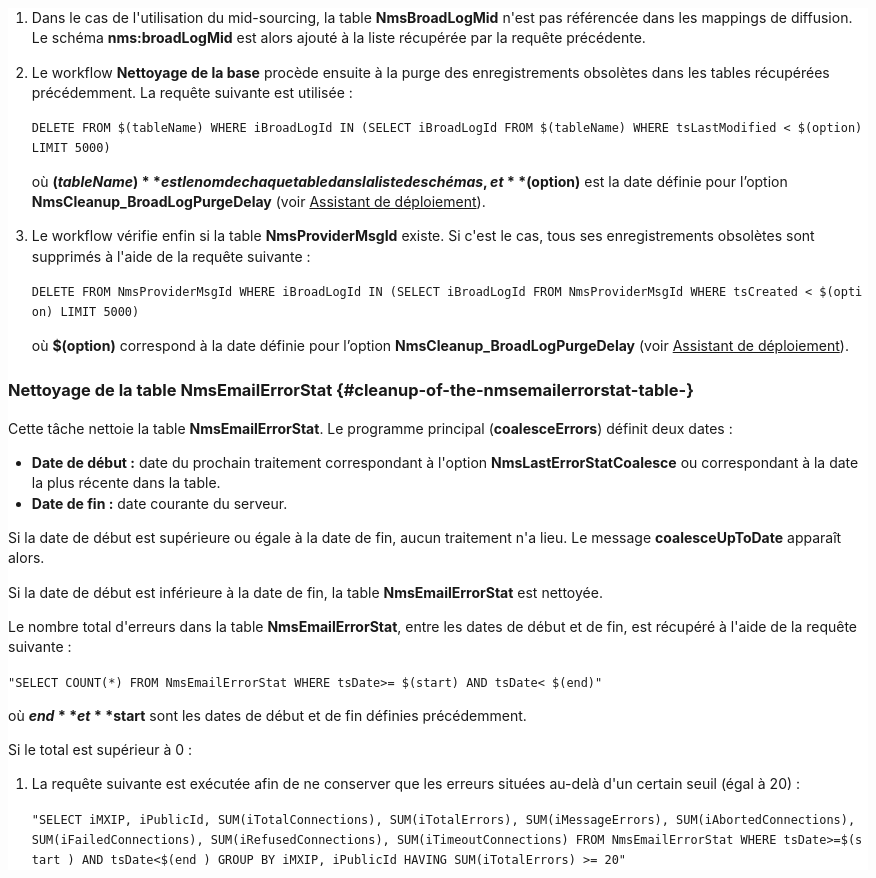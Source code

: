 1. Dans le cas de l&#39;utilisation du mid-sourcing, la table **NmsBroadLogMid** n&#39;est pas référencée dans les mappings de diffusion. Le schéma **nms:broadLogMid** est alors ajouté à la liste récupérée par la requête précédente.
1. Le workflow **Nettoyage de la base** procède ensuite à la purge des enregistrements obsolètes dans les tables récupérées précédemment. La requête suivante est utilisée :

   ```
   DELETE FROM $(tableName) WHERE iBroadLogId IN (SELECT iBroadLogId FROM $(tableName) WHERE tsLastModified < $(option) LIMIT 5000) 
   ```

   où **$(tableName)** est le nom de chaque table dans la liste de schémas, et **$(option)** est la date définie pour l’option **NmsCleanup_BroadLogPurgeDelay** (voir [Assistant de déploiement](#deployment-wizard)).

1. Le workflow vérifie enfin si la table **NmsProviderMsgId** existe. Si c&#39;est le cas, tous ses enregistrements obsolètes sont supprimés à l&#39;aide de la requête suivante :

   ```
   DELETE FROM NmsProviderMsgId WHERE iBroadLogId IN (SELECT iBroadLogId FROM NmsProviderMsgId WHERE tsCreated < $(option) LIMIT 5000)
   ```

   où **$(option)** correspond à la date définie pour l’option **NmsCleanup_BroadLogPurgeDelay** (voir [Assistant de déploiement](#deployment-wizard)).

### Nettoyage de la table NmsEmailErrorStat {#cleanup-of-the-nmsemailerrorstat-table-}

Cette tâche nettoie la table **NmsEmailErrorStat**. Le programme principal (**coalesceErrors**) définit deux dates :

* **Date de début :** date du prochain traitement correspondant à l&#39;option **NmsLastErrorStatCoalesce** ou correspondant à la date la plus récente dans la table.
* **Date de fin :** date courante du serveur.

Si la date de début est supérieure ou égale à la date de fin, aucun traitement n&#39;a lieu. Le message **coalesceUpToDate** apparaît alors.

Si la date de début est inférieure à la date de fin, la table **NmsEmailErrorStat** est nettoyée.

Le nombre total d&#39;erreurs dans la table **NmsEmailErrorStat**, entre les dates de début et de fin, est récupéré à l&#39;aide de la requête suivante :

```
"SELECT COUNT(*) FROM NmsEmailErrorStat WHERE tsDate>= $(start) AND tsDate< $(end)"
```

où **$end** et **$start** sont les dates de début et de fin définies précédemment.

Si le total est supérieur à 0 :

1. La requête suivante est exécutée afin de ne conserver que les erreurs situées au-delà d&#39;un certain seuil (égal à 20) :

   ```
   "SELECT iMXIP, iPublicId, SUM(iTotalConnections), SUM(iTotalErrors), SUM(iMessageErrors), SUM(iAbortedConnections), SUM(iFailedConnections), SUM(iRefusedConnections), SUM(iTimeoutConnections) FROM NmsEmailErrorStat WHERE tsDate>=$(start ) AND tsDate<$(end ) GROUP BY iMXIP, iPublicId HAVING SUM(iTotalErrors) >= 20"
   ```
